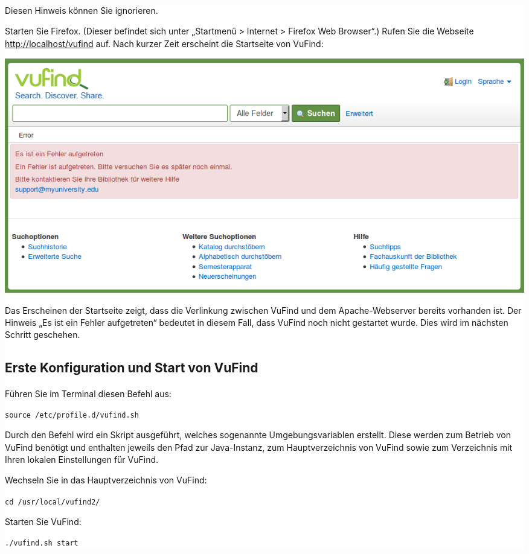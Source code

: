 
Diesen Hinweis können Sie ignorieren.

Starten Sie Firefox. (Dieser befindet sich unter „Startmenü &gt; Internet &gt; Firefox Web Browser“.) Rufen Sie die Webseite <http://localhost/vufind> auf. Nach kurzer Zeit erscheint die Startseite von VuFind:

![](media/03/image6.png)

Das Erscheinen der Startseite zeigt, dass die Verlinkung zwischen VuFind und dem Apache-Webserver bereits vorhanden ist. Der Hinweis „Es ist ein Fehler aufgetreten“ bedeutet in diesem Fall, dass VuFind noch nicht gestartet wurde. Dies wird im nächsten Schritt geschehen.

## Erste Konfiguration und Start von VuFind

Führen Sie im Terminal diesen Befehl aus:

```
source /etc/profile.d/vufind.sh
```

Durch den Befehl wird ein Skript ausgeführt, welches sogenannte Umgebungsvariablen erstellt. Diese werden zum Betrieb von VuFind benötigt und enthalten jeweils den Pfad zur Java-Instanz, zum Hauptverzeichnis von VuFind sowie zum Verzeichnis mit Ihren lokalen Einstellungen für VuFind.

Wechseln Sie in das Hauptverzeichnis von VuFind:

```
cd /usr/local/vufind2/
```

Starten Sie VuFind:

```
./vufind.sh start
```
